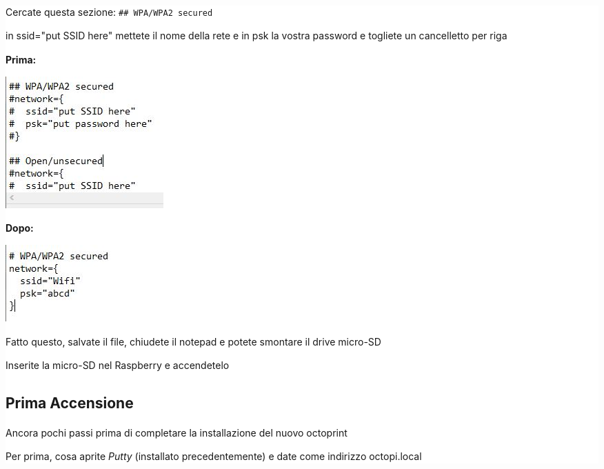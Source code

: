 Cercate questa sezione:
`## WPA/WPA2 secured`

in ssid="put SSID here" mettete il nome della rete e in psk la vostra password e togliete un cancelletto per riga

**Prima:**

[![Setup Wifi Prima](/img/raspberry6.JPG)](/img/raspberry6.JPG)

**Dopo:**

[![Setup Wifi Dopo](/img/raspberry7.JPG)](/img/raspberry7.JPG)

Fatto questo, salvate il file, chiudete il notepad e potete smontare il drive micro-SD

Inserite la micro-SD nel Raspberry e accendetelo

<script async src="//pagead2.googlesyndication.com/pagead/js/adsbygoogle.js"></script>

<ArticleAd/>

## Prima Accensione

Ancora pochi passi prima di completare la installazione del nuovo octoprint

Per prima, cosa aprite *Putty* (installato precedentemente) e date come indirizzo octopi.local
